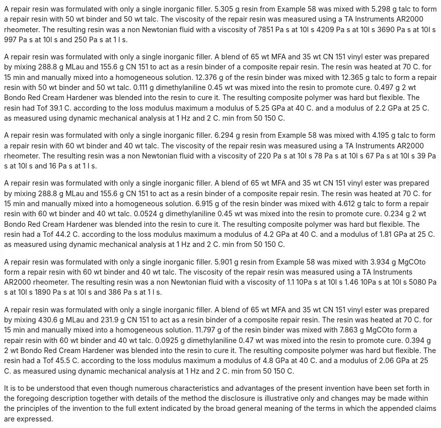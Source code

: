 A repair resin was formulated with only a single inorganic filler. 5.305 g resin from Example 58 was mixed with 5.298 g talc to form a repair resin with 50 wt binder and 50 wt talc. The viscosity of the repair resin was measured using a TA Instruments AR2000 rheometer. The resulting resin was a non Newtonian fluid with a viscosity of 7851 Pa s at 10l s 4209 Pa s at 10l s 3690 Pa s at 10l s 997 Pa s at 10l s and 250 Pa s at 1 l s.

A repair resin was formulated with only a single inorganic filler. A blend of 65 wt MFA and 35 wt CN 151 vinyl ester was prepared by mixing 288.8 g MLau and 155.6 g CN 151 to act as a resin binder of a composite repair resin. The resin was heated at 70 C. for 15 min and manually mixed into a homogeneous solution. 12.376 g of the resin binder was mixed with 12.365 g talc to form a repair resin with 50 wt binder and 50 wt talc. 0.111 g dimethylaniline 0.45 wt was mixed into the resin to promote cure. 0.497 g 2 wt Bondo Red Cream Hardener was blended into the resin to cure it. The resulting composite polymer was hard but flexible. The resin had Tof 39.1 C. according to the loss modulus maximum a modulus of 5.25 GPa at 40 C. and a modulus of 2.2 GPa at 25 C. as measured using dynamic mechanical analysis at 1 Hz and 2 C. min from 50 150 C.

A repair resin was formulated with only a single inorganic filler. 6.294 g resin from Example 58 was mixed with 4.195 g talc to form a repair resin with 60 wt binder and 40 wt talc. The viscosity of the repair resin was measured using a TA Instruments AR2000 rheometer. The resulting resin was a non Newtonian fluid with a viscosity of 220 Pa s at 10l s 78 Pa s at 10l s 67 Pa s at 10l s 39 Pa s at 10l s and 16 Pa s at 1 l s.

A repair resin was formulated with only a single inorganic filler. A blend of 65 wt MFA and 35 wt CN 151 vinyl ester was prepared by mixing 288.8 g MLau and 155.6 g CN 151 to act as a resin binder of a composite repair resin. The resin was heated at 70 C. for 15 min and manually mixed into a homogeneous solution. 6.915 g of the resin binder was mixed with 4.612 g talc to form a repair resin with 60 wt binder and 40 wt talc. 0.0524 g dimethylaniline 0.45 wt was mixed into the resin to promote cure. 0.234 g 2 wt Bondo Red Cream Hardener was blended into the resin to cure it. The resulting composite polymer was hard but flexible. The resin had a Tof 44.2 C. according to the loss modulus maximum a modulus of 4.2 GPa at 40 C. and a modulus of 1.81 GPa at 25 C. as measured using dynamic mechanical analysis at 1 Hz and 2 C. min from 50 150 C.

A repair resin was formulated with only a single inorganic filler. 5.901 g resin from Example 58 was mixed with 3.934 g MgCOto form a repair resin with 60 wt binder and 40 wt talc. The viscosity of the repair resin was measured using a TA Instruments AR2000 rheometer. The resulting resin was a non Newtonian fluid with a viscosity of 1.1 10Pa s at 10l s 1.46 10Pa s at 10l s 5080 Pa s at 10l s 1890 Pa s at 10l s and 386 Pa s at 1 l s.

A repair resin was formulated with only a single inorganic filler. A blend of 65 wt MFA and 35 wt CN 151 vinyl ester was prepared by mixing 430.6 g MLau and 231.9 g CN 151 to act as a resin binder of a composite repair resin. The resin was heated at 70 C. for 15 min and manually mixed into a homogeneous solution. 11.797 g of the resin binder was mixed with 7.863 g MgCOto form a repair resin with 60 wt binder and 40 wt talc. 0.0925 g dimethylaniline 0.47 wt was mixed into the resin to promote cure. 0.394 g 2 wt Bondo Red Cream Hardener was blended into the resin to cure it. The resulting composite polymer was hard but flexible. The resin had a Tof 45.5 C. according to the loss modulus maximum a modulus of 4.8 GPa at 40 C. and a modulus of 2.06 GPa at 25 C. as measured using dynamic mechanical analysis at 1 Hz and 2 C. min from 50 150 C.

It is to be understood that even though numerous characteristics and advantages of the present invention have been set forth in the foregoing description together with details of the method the disclosure is illustrative only and changes may be made within the principles of the invention to the full extent indicated by the broad general meaning of the terms in which the appended claims are expressed.


